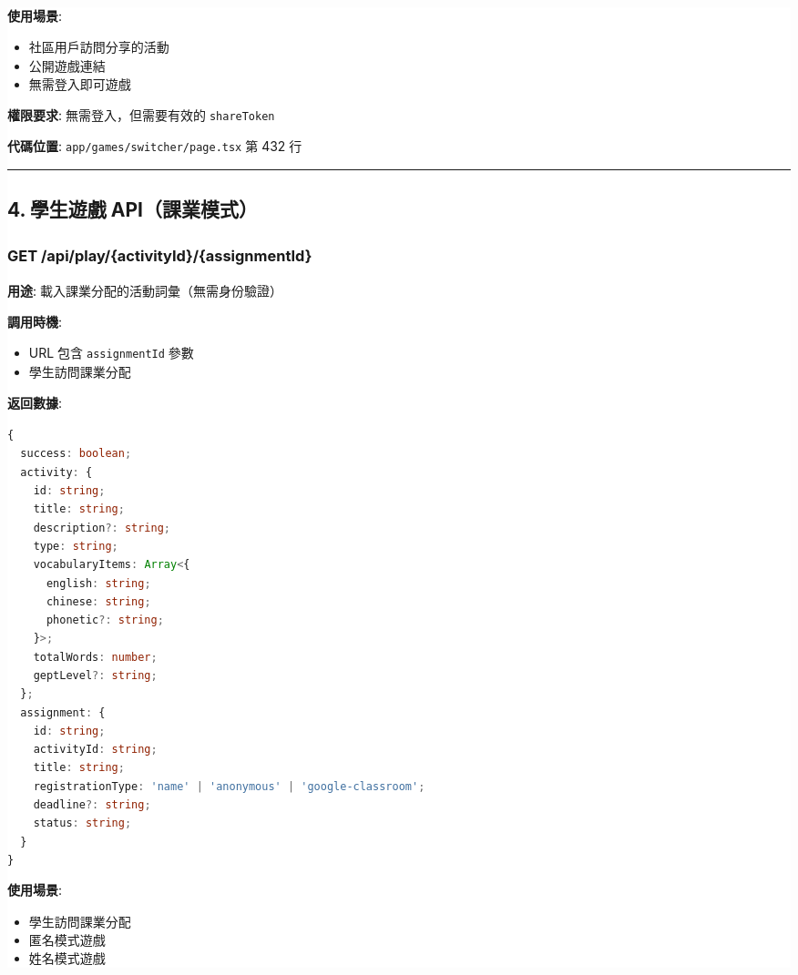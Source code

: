 **使用場景**:
- 社區用戶訪問分享的活動
- 公開遊戲連結
- 無需登入即可遊戲

**權限要求**: 無需登入，但需要有效的 `shareToken`

**代碼位置**: `app/games/switcher/page.tsx` 第 432 行

---

## 4. 學生遊戲 API（課業模式）

### GET /api/play/{activityId}/{assignmentId}
**用途**: 載入課業分配的活動詞彙（無需身份驗證）

**調用時機**:
- URL 包含 `assignmentId` 參數
- 學生訪問課業分配

**返回數據**:
```typescript
{
  success: boolean;
  activity: {
    id: string;
    title: string;
    description?: string;
    type: string;
    vocabularyItems: Array<{
      english: string;
      chinese: string;
      phonetic?: string;
    }>;
    totalWords: number;
    geptLevel?: string;
  };
  assignment: {
    id: string;
    activityId: string;
    title: string;
    registrationType: 'name' | 'anonymous' | 'google-classroom';
    deadline?: string;
    status: string;
  }
}
```

**使用場景**:
- 學生訪問課業分配
- 匿名模式遊戲
- 姓名模式遊戲
